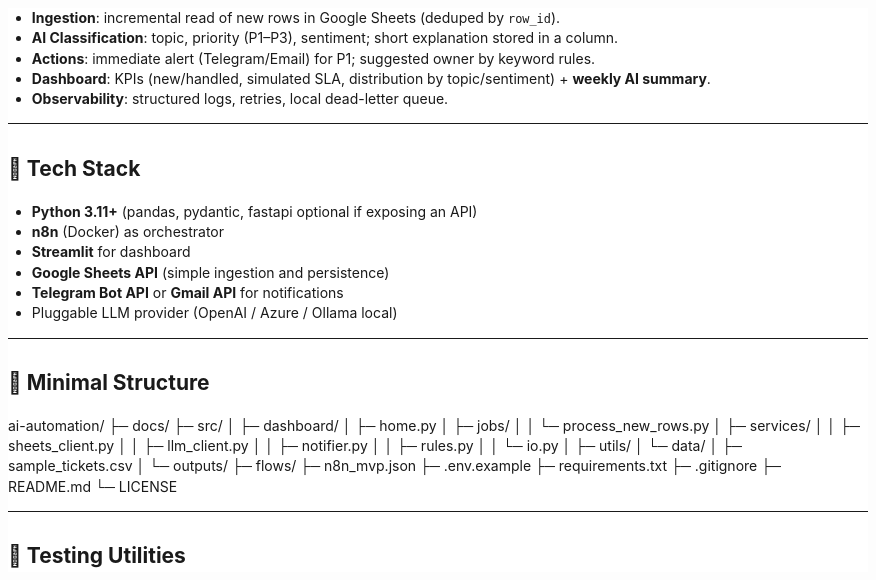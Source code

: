 * **Ingestion**: incremental read of new rows in Google Sheets (deduped by `row_id`).
* **AI Classification**: topic, priority (P1–P3), sentiment; short explanation stored in a column.
* **Actions**: immediate alert (Telegram/Email) for P1; suggested owner by keyword rules.
* **Dashboard**: KPIs (new/handled, simulated SLA, distribution by topic/sentiment) + **weekly AI summary**.
* **Observability**: structured logs, retries, local dead-letter queue.

---

## 🧰 Tech Stack

* **Python 3.11+** (pandas, pydantic, fastapi optional if exposing an API)
* **n8n** (Docker) as orchestrator
* **Streamlit** for dashboard
* **Google Sheets API** (simple ingestion and persistence)
* **Telegram Bot API** or **Gmail API** for notifications
* Pluggable LLM provider (OpenAI / Azure / Ollama local)

---

## 📁 Minimal Structure

ai-automation/
├─ docs/
├─ src/
│  ├─ dashboard/
│  ├─ home.py
│  ├─ jobs/
│  │  └─ process_new_rows.py
│  ├─ services/
│  │  ├─ sheets_client.py
│  │  ├─ llm_client.py
│  │  ├─ notifier.py
│  │  ├─ rules.py
│  │  └─ io.py
│  ├─ utils/
│  └─ data/
│     ├─ sample_tickets.csv
│     └─ outputs/
├─ flows/
├─ n8n_mvp.json
├─ .env.example
├─ requirements.txt
├─ .gitignore
├─ README.md
└─ LICENSE

---

## 🧪 Testing Utilities
